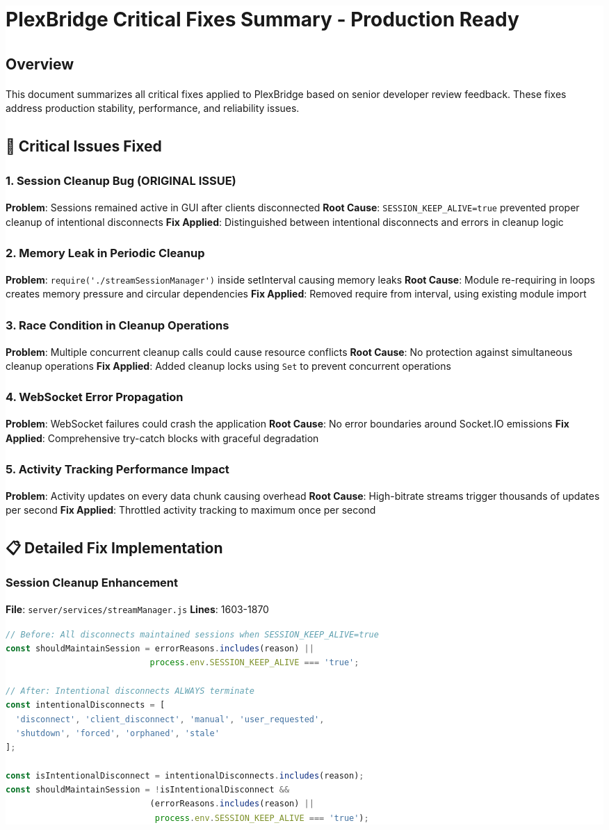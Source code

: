 # PlexBridge Critical Fixes Summary - Production Ready

## Overview
This document summarizes all critical fixes applied to PlexBridge based on senior developer review feedback. These fixes address production stability, performance, and reliability issues.

## 🔴 Critical Issues Fixed

### 1. Session Cleanup Bug (ORIGINAL ISSUE)
**Problem**: Sessions remained active in GUI after clients disconnected
**Root Cause**: `SESSION_KEEP_ALIVE=true` prevented proper cleanup of intentional disconnects
**Fix Applied**: Distinguished between intentional disconnects and errors in cleanup logic

### 2. Memory Leak in Periodic Cleanup
**Problem**: `require('./streamSessionManager')` inside setInterval causing memory leaks
**Root Cause**: Module re-requiring in loops creates memory pressure and circular dependencies
**Fix Applied**: Removed require from interval, using existing module import

### 3. Race Condition in Cleanup Operations
**Problem**: Multiple concurrent cleanup calls could cause resource conflicts
**Root Cause**: No protection against simultaneous cleanup operations
**Fix Applied**: Added cleanup locks using `Set` to prevent concurrent operations

### 4. WebSocket Error Propagation
**Problem**: WebSocket failures could crash the application
**Root Cause**: No error boundaries around Socket.IO emissions
**Fix Applied**: Comprehensive try-catch blocks with graceful degradation

### 5. Activity Tracking Performance Impact
**Problem**: Activity updates on every data chunk causing overhead
**Root Cause**: High-bitrate streams trigger thousands of updates per second
**Fix Applied**: Throttled activity tracking to maximum once per second

## 📋 Detailed Fix Implementation

### Session Cleanup Enhancement
**File**: `server/services/streamManager.js`
**Lines**: 1603-1870

```javascript
// Before: All disconnects maintained sessions when SESSION_KEEP_ALIVE=true
const shouldMaintainSession = errorReasons.includes(reason) ||
                             process.env.SESSION_KEEP_ALIVE === 'true';

// After: Intentional disconnects ALWAYS terminate
const intentionalDisconnects = [
  'disconnect', 'client_disconnect', 'manual', 'user_requested',
  'shutdown', 'forced', 'orphaned', 'stale'
];

const isIntentionalDisconnect = intentionalDisconnects.includes(reason);
const shouldMaintainSession = !isIntentionalDisconnect &&
                             (errorReasons.includes(reason) ||
                              process.env.SESSION_KEEP_ALIVE === 'true');
```
